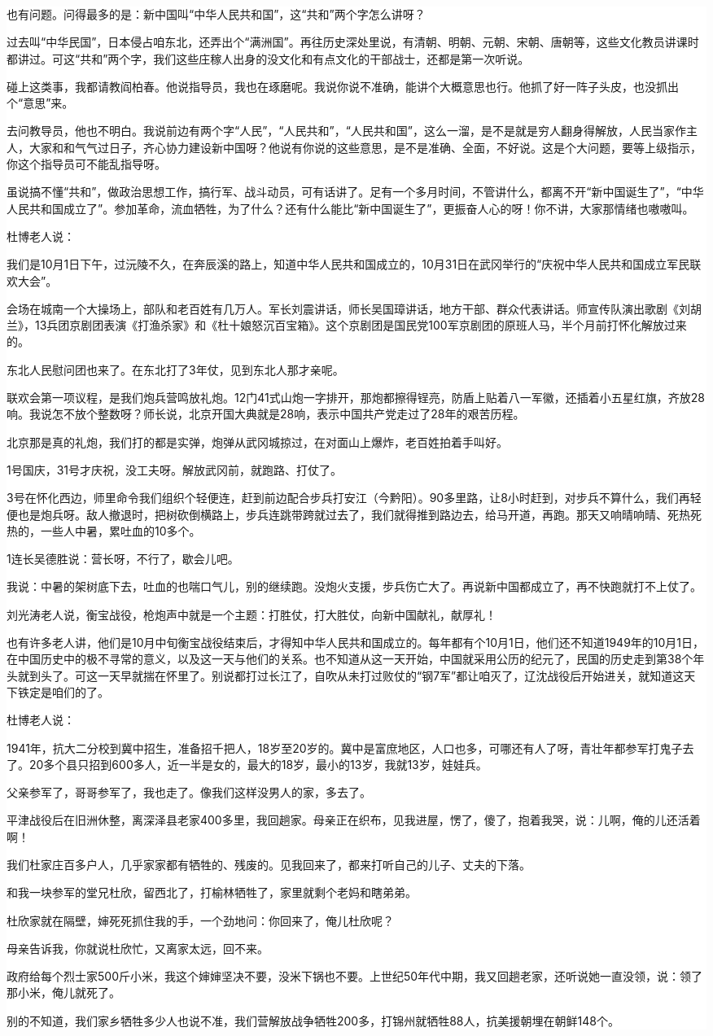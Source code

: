也有问题。问得最多的是：新中国叫“中华人民共和国”，这“共和”两个字怎么讲呀？

过去叫“中华民国”，日本侵占咱东北，还弄出个“满洲国”。再往历史深处里说，有清朝、明朝、元朝、宋朝、唐朝等，这些文化教员讲课时都讲过。可这“共和”两个字，我们这些庄稼人出身的没文化和有点文化的干部战士，还都是第一次听说。

碰上这类事，我都请教阎柏春。他说指导员，我也在琢磨呢。我说你说不准确，能讲个大概意思也行。他抓了好一阵子头皮，也没抓出个“意思”来。

去问教导员，他也不明白。我说前边有两个字“人民”，“人民共和”，“人民共和国”，这么一溜，是不是就是穷人翻身得解放，人民当家作主人，大家和和气气过日子，齐心协力建设新中国呀？他说有你说的这些意思，是不是准确、全面，不好说。这是个大问题，要等上级指示，你这个指导员可不能乱指导呀。

虽说搞不懂“共和”，做政治思想工作，搞行军、战斗动员，可有话讲了。足有一个多月时间，不管讲什么，都离不开“新中国诞生了”，“中华人民共和国成立了”。参加革命，流血牺牲，为了什么？还有什么能比“新中国诞生了”，更振奋人心的呀！你不讲，大家那情绪也嗷嗷叫。

杜博老人说：

我们是10月1日下午，过沅陵不久，在奔辰溪的路上，知道中华人民共和国成立的，10月31日在武冈举行的“庆祝中华人民共和国成立军民联欢大会”。

会场在城南一个大操场上，部队和老百姓有几万人。军长刘震讲话，师长吴国璋讲话，地方干部、群众代表讲话。师宣传队演出歌剧《刘胡兰》，13兵团京剧团表演《打渔杀家》和《杜十娘怒沉百宝箱》。这个京剧团是国民党100军京剧团的原班人马，半个月前打怀化解放过来的。

东北人民慰问团也来了。在东北打了3年仗，见到东北人那才亲呢。

联欢会第一项议程，是我们炮兵营鸣放礼炮。12门41式山炮一字排开，那炮都擦得锃亮，防盾上贴着八一军徽，还插着小五星红旗，齐放28响。我说怎不放个整数呀？师长说，北京开国大典就是28响，表示中国共产党走过了28年的艰苦历程。

北京那是真的礼炮，我们打的都是实弹，炮弹从武冈城掠过，在对面山上爆炸，老百姓拍着手叫好。

1号国庆，31号才庆祝，没工夫呀。解放武冈前，就跑路、打仗了。

3号在怀化西边，师里命令我们组织个轻便连，赶到前边配合步兵打安江（今黔阳）。90多里路，让8小时赶到，对步兵不算什么，我们再轻便也是炮兵呀。敌人撤退时，把树砍倒横路上，步兵连跳带跨就过去了，我们就得推到路边去，给马开道，再跑。那天又响晴响晴、死热死热的，一些人中暑，累吐血的10多个。

1连长吴德胜说：营长呀，不行了，歇会儿吧。

我说：中暑的架树底下去，吐血的也喘口气儿，别的继续跑。没炮火支援，步兵伤亡大了。再说新中国都成立了，再不快跑就打不上仗了。

刘光涛老人说，衡宝战役，枪炮声中就是一个主题：打胜仗，打大胜仗，向新中国献礼，献厚礼！

也有许多老人讲，他们是10月中旬衡宝战役结束后，才得知中华人民共和国成立的。每年都有个10月1日，他们还不知道1949年的10月1日，在中国历史中的极不寻常的意义，以及这一天与他们的关系。也不知道从这一天开始，中国就采用公历的纪元了，民国的历史走到第38个年头就到头了。可这一天早就揣在怀里了。别说都打过长江了，自吹从未打过败仗的“钢7军”都让咱灭了，辽沈战役后开始进关，就知道这天下铁定是咱们的了。

杜博老人说：

1941年，抗大二分校到冀中招生，准备招千把人，18岁至20岁的。冀中是富庶地区，人口也多，可哪还有人了呀，青壮年都参军打鬼子去了。20多个县只招到600多人，近一半是女的，最大的18岁，最小的13岁，我就13岁，娃娃兵。

父亲参军了，哥哥参军了，我也走了。像我们这样没男人的家，多去了。

平津战役后在旧洲休整，离深泽县老家400多里，我回趟家。母亲正在织布，见我进屋，愣了，傻了，抱着我哭，说：儿啊，俺的儿还活着啊！

我们杜家庄百多户人，几乎家家都有牺牲的、残废的。见我回来了，都来打听自己的儿子、丈夫的下落。

和我一块参军的堂兄杜欣，留西北了，打榆林牺牲了，家里就剩个老妈和瞎弟弟。

杜欣家就在隔壁，婶死死抓住我的手，一个劲地问：你回来了，俺儿杜欣呢？

母亲告诉我，你就说杜欣忙，又离家太远，回不来。

政府给每个烈士家500斤小米，我这个婶婶坚决不要，没米下锅也不要。上世纪50年代中期，我又回趟老家，还听说她一直没领，说：领了那小米，俺儿就死了。

别的不知道，我们家乡牺牲多少人也说不准，我们营解放战争牺牲200多，打锦州就牺牲88人，抗美援朝埋在朝鲜148个。
